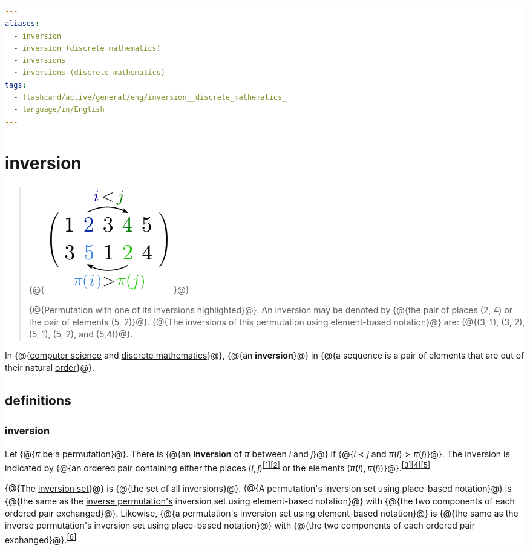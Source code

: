 ```yaml
---
aliases:
  - inversion
  - inversion (discrete mathematics)
  - inversions
  - inversions (discrete mathematics)
tags:
  - flashcard/active/general/eng/inversion__discrete_mathematics_
  - language/in/English
---
```


# inversion

> {@{![Permutation with one of its inversions highlighted.](../../archives/Wikimedia%20Commons/Inversion%20qtl1.svg)}@}
>
> {@{Permutation with one of its inversions highlighted}@}. An inversion may be denoted by {@{the pair of places \(2, 4\) or the pair of elements \(5, 2\)}@}. {@{The inversions of this permutation using element-based notation}@} are: {@{\(3, 1\), \(3, 2\), \(5, 1\), \(5, 2\), and \(5,4\)}@}. 

In {@{[computer science](computer%20science.md) and [discrete mathematics](discrete%20mathematics.md)}@}, {@{an __inversion__}@} in {@{a sequence is a pair of elements that are out of their natural [order](total%20order.md)}@}. 

## definitions


### inversion

Let {@{$\pi$ be a [permutation](permutation.md)}@}. There is {@{an __inversion__ of $\pi$ between $i$ and $j$}@} if {@{$i<j$ and $\pi (i)>\pi (j)$}@}. The inversion is indicated by {@{an ordered pair containing either the places $(i,j)$<sup>[\[1\]](#^ref-1)</sup><sup>[\[2\]](#^ref-2)</sup> or the elements ${\bigl (}\pi (i),\pi (j){\bigr )}$}@}.<sup>[\[3\]](#^ref-3)</sup><sup>[\[4\]](#^ref-4)</sup><sup>[\[5\]](#^ref-5)</sup> 

{@{The [inversion set](#example%20all%20permutations%20of%20four%20elements)}@} is {@{the set of all inversions}@}. {@{A permutation's inversion set using place-based notation}@} is {@{the same as the [inverse permutation's](permutation.md#definition) inversion set using element-based notation}@} with {@{the two components of each ordered pair exchanged}@}. Likewise, {@{a permutation's inversion set using element-based notation}@} is {@{the same as the inverse permutation's inversion set using place-based notation}@} with {@{the two components of each ordered pair exchanged}@}.<sup>[\[6\]](#^ref-6)</sup> 
